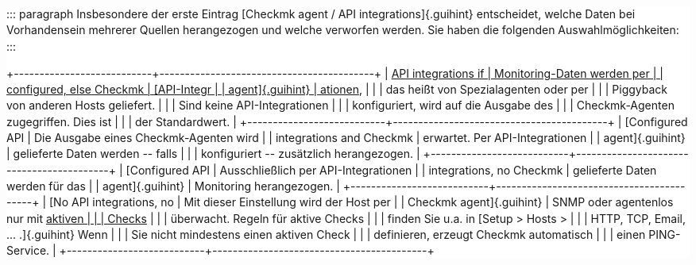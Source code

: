 ::: paragraph
Insbesondere der erste Eintrag [Checkmk agent / API
integrations]{.guihint} entscheidet, welche Daten bei Vorhandensein
mehrerer Quellen herangezogen und welche verworfen werden. Sie haben die
folgenden Auswahlmöglichkeiten:
:::

+---------------------------+------------------------------------------+
| [API integrations if      | Monitoring-Daten werden per              |
| configured, else Checkmk  | [API-Integr                              |
| agent]{.guihint}          | ationen](glossar.html#api_integrations), |
|                           | das heißt von Spezialagenten oder per    |
|                           | Piggyback von anderen Hosts geliefert.   |
|                           | Sind keine API-Integrationen             |
|                           | konfiguriert, wird auf die Ausgabe des   |
|                           | Checkmk-Agenten zugegriffen. Dies ist    |
|                           | der Standardwert.                        |
+---------------------------+------------------------------------------+
| [Configured API           | Die Ausgabe eines Checkmk-Agenten wird   |
| integrations and Checkmk  | erwartet. Per API-Integrationen          |
| agent]{.guihint}          | gelieferte Daten werden -- falls         |
|                           | konfiguriert -- zusätzlich herangezogen. |
+---------------------------+------------------------------------------+
| [Configured API           | Ausschließlich per API-Integrationen     |
| integrations, no Checkmk  | gelieferte Daten werden für das          |
| agent]{.guihint}          | Monitoring herangezogen.                 |
+---------------------------+------------------------------------------+
| [No API integrations, no  | Mit dieser Einstellung wird der Host per |
| Checkmk agent]{.guihint}  | SNMP oder agentenlos nur mit [aktiven    |
|                           | Checks](glossar.html#active_check)       |
|                           | überwacht. Regeln für aktive Checks      |
|                           | finden Sie u.a. in [Setup \> Hosts \>    |
|                           | HTTP, TCP, Email, ...​ .]{.guihint} Wenn  |
|                           | Sie nicht mindestens einen aktiven Check |
|                           | definieren, erzeugt Checkmk automatisch  |
|                           | einen PING-Service.                      |
+---------------------------+------------------------------------------+
